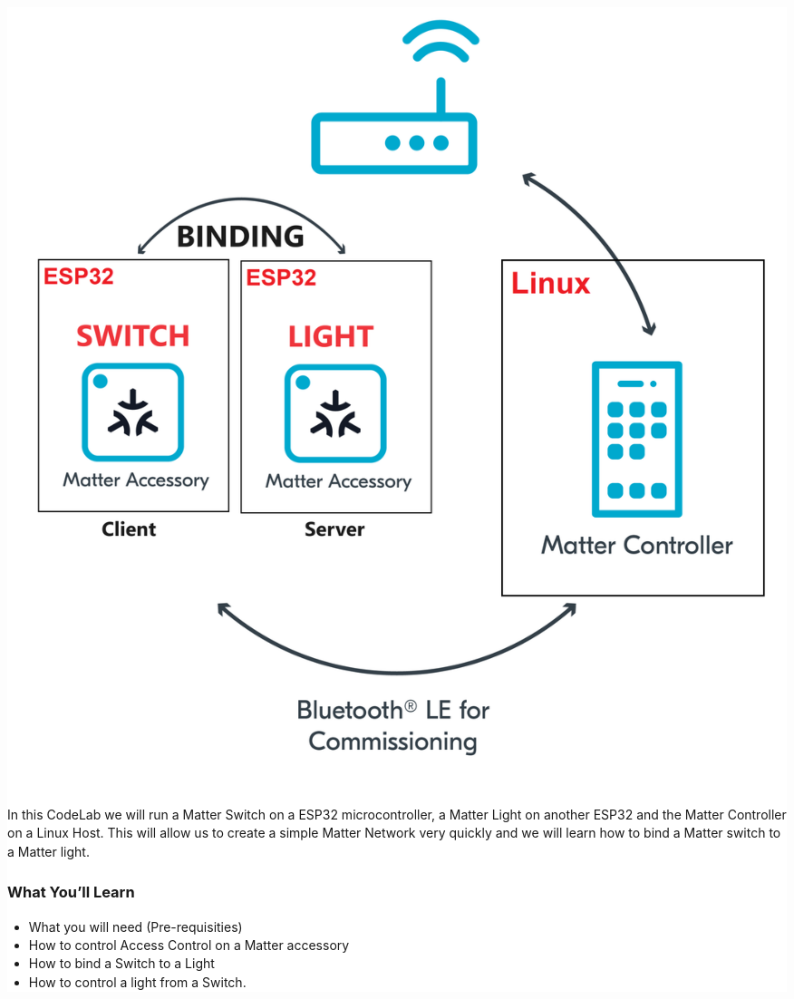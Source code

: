 ![alt-architecture-here](assets/matter_esp32_binding.png)

In this CodeLab we will run a Matter Switch on a ESP32 microcontroller, a Matter Light on another ESP32 and the Matter Controller on a Linux Host. This will allow us to create a simple Matter Network very quickly and we will learn how to bind a Matter switch to a Matter light.

### What You’ll Learn 
- What you will need (Pre-requisities)
- How to control Access Control on a Matter accessory
- How to bind a Switch to a Light
- How to control a light from a Switch.
